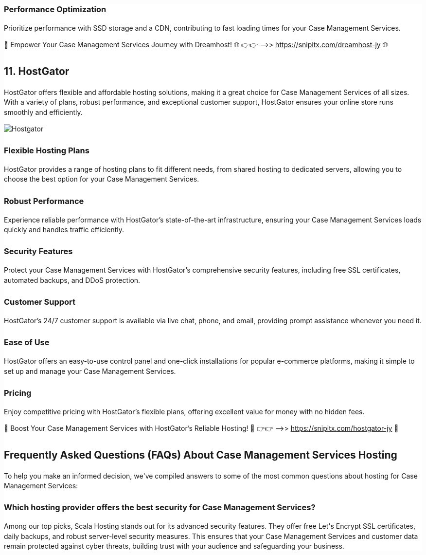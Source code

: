 ### Performance Optimization
Prioritize performance with SSD storage and a CDN, contributing to fast loading times for your Case Management Services.

🚀 Empower Your Case Management Services Journey with Dreamhost! 🌐
👉👉 -->> https://snipitx.com/dreamhost-jy 🌐

## 11. HostGator

HostGator offers flexible and affordable hosting solutions, making it a great choice for Case Management Services of all sizes. With a variety of plans, robust performance, and exceptional customer support, HostGator ensures your online store runs smoothly and efficiently.

![Hostgator](https://i.imgur.com/SNC0dSu.jpeg "Hostgator Hosting")

### Flexible Hosting Plans
HostGator provides a range of hosting plans to fit different needs, from shared hosting to dedicated servers, allowing you to choose the best option for your Case Management Services.

### Robust Performance
Experience reliable performance with HostGator’s state-of-the-art infrastructure, ensuring your Case Management Services loads quickly and handles traffic efficiently.

### Security Features
Protect your Case Management Services with HostGator’s comprehensive security features, including free SSL certificates, automated backups, and DDoS protection.

### Customer Support
HostGator’s 24/7 customer support is available via live chat, phone, and email, providing prompt assistance whenever you need it.

### Ease of Use
HostGator offers an easy-to-use control panel and one-click installations for popular e-commerce platforms, making it simple to set up and manage your Case Management Services.

### Pricing
Enjoy competitive pricing with HostGator’s flexible plans, offering excellent value for money with no hidden fees.

🌟 Boost Your Case Management Services with HostGator’s Reliable Hosting! 🚀
👉👉 -->> https://snipitx.com/hostgator-jy 🚀

## Frequently Asked Questions (FAQs) About Case Management Services Hosting

To help you make an informed decision, we've compiled answers to some of the most common questions about hosting for Case Management Services:

### Which hosting provider offers the best security for Case Management Services? 
Among our top picks, Scala Hosting stands out for its advanced security features. They offer free Let's Encrypt SSL certificates, daily backups, and robust server-level security measures. This ensures that your Case Management Services and customer data remain protected against cyber threats, building trust with your audience and safeguarding your business.
